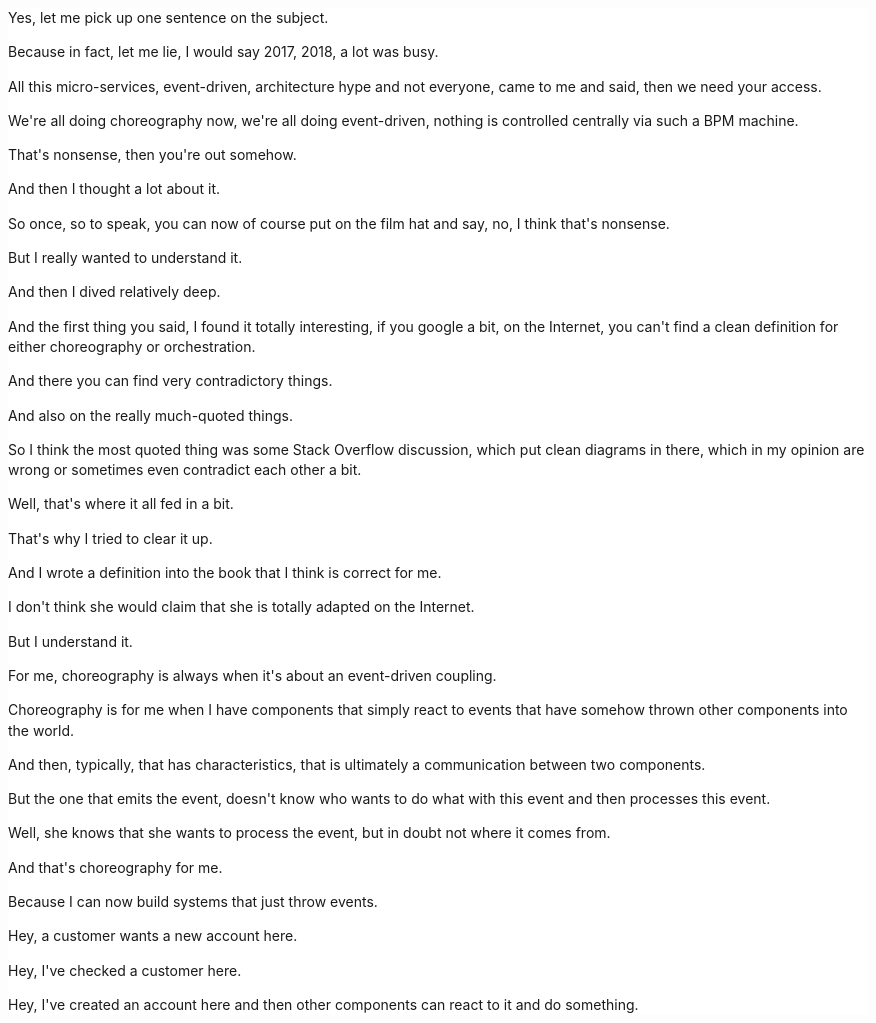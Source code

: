 Yes, let me pick up one sentence on the subject.

Because in fact, let me lie, I would say 2017, 2018, a lot was busy.

All this micro-services, event-driven, architecture hype and not everyone, came to me and said, then we need your access.

We're all doing choreography now, we're all doing event-driven, nothing is controlled centrally via such a BPM machine.

That's nonsense, then you're out somehow.

And then I thought a lot about it.

So once, so to speak, you can now of course put on the film hat and say, no, I think that's nonsense.

But I really wanted to understand it.

And then I dived relatively deep.

And the first thing you said, I found it totally interesting, if you google a bit, on the Internet, you can't find a clean definition for either choreography or orchestration.

And there you can find very contradictory things.

And also on the really much-quoted things.

So I think the most quoted thing was some Stack Overflow discussion, which put clean diagrams in there, which in my opinion are wrong or sometimes even contradict each other a bit.

Well, that's where it all fed in a bit.

That's why I tried to clear it up.

And I wrote a definition into the book that I think is correct for me.

I don't think she would claim that she is totally adapted on the Internet.

But I understand it.

For me, choreography is always when it's about an event-driven coupling.

Choreography is for me when I have components that simply react to events that have somehow thrown other components into the world.

And then, typically, that has characteristics, that is ultimately a communication between two components.

But the one that emits the event, doesn't know who wants to do what with this event and then processes this event.

Well, she knows that she wants to process the event, but in doubt not where it comes from.

And that's choreography for me.

Because I can now build systems that just throw events.

Hey, a customer wants a new account here.

Hey, I've checked a customer here.

Hey, I've created an account here and then other components can react to it and do something.
